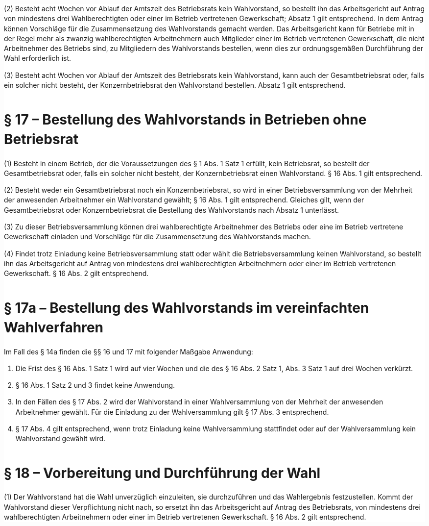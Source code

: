 (2) Besteht acht Wochen vor Ablauf der Amtszeit des Betriebsrats kein Wahlvorstand, so bestellt ihn das Arbeitsgericht auf Antrag von mindestens drei Wahlberechtigten oder einer im Betrieb vertretenen Gewerkschaft; Absatz 1 gilt entsprechend. In dem Antrag können Vorschläge für die Zusammensetzung des Wahlvorstands gemacht werden. Das Arbeitsgericht kann für Betriebe mit in der Regel mehr als zwanzig wahlberechtigten Arbeitnehmern auch Mitglieder einer im Betrieb vertretenen Gewerkschaft, die nicht Arbeitnehmer des Betriebs sind, zu Mitgliedern des Wahlvorstands bestellen, wenn dies zur ordnungsgemäßen Durchführung der Wahl erforderlich ist.

(3) Besteht acht Wochen vor Ablauf der Amtszeit des Betriebsrats kein Wahlvorstand, kann auch der Gesamtbetriebsrat oder, falls ein solcher nicht besteht, der Konzernbetriebsrat den Wahlvorstand bestellen. Absatz 1 gilt entsprechend.

# § 17 – Bestellung des Wahlvorstands in Betrieben ohne Betriebsrat

(1) Besteht in einem Betrieb, der die Voraussetzungen des § 1 Abs. 1 Satz 1 erfüllt, kein Betriebsrat, so bestellt der Gesamtbetriebsrat oder, falls ein solcher nicht besteht, der Konzernbetriebsrat einen Wahlvorstand. § 16 Abs. 1 gilt entsprechend.

(2) Besteht weder ein Gesamtbetriebsrat noch ein Konzernbetriebsrat, so wird in einer Betriebsversammlung von der Mehrheit der anwesenden Arbeitnehmer ein Wahlvorstand gewählt; § 16 Abs. 1 gilt entsprechend. Gleiches gilt, wenn der Gesamtbetriebsrat oder Konzernbetriebsrat die Bestellung des Wahlvorstands nach Absatz 1 unterlässt.

(3) Zu dieser Betriebsversammlung können drei wahlberechtigte Arbeitnehmer des Betriebs oder eine im Betrieb vertretene Gewerkschaft einladen und Vorschläge für die Zusammensetzung des Wahlvorstands machen.

(4) Findet trotz Einladung keine Betriebsversammlung statt oder wählt die Betriebsversammlung keinen Wahlvorstand, so bestellt ihn das Arbeitsgericht auf Antrag von mindestens drei wahlberechtigten Arbeitnehmern oder einer im Betrieb vertretenen Gewerkschaft. § 16 Abs. 2 gilt entsprechend.

# § 17a – Bestellung des Wahlvorstands im vereinfachten Wahlverfahren

Im Fall des § 14a finden die §§ 16 und 17 mit folgender Maßgabe Anwendung:

1. Die Frist des § 16 Abs. 1 Satz 1 wird auf vier Wochen und die des § 16 Abs. 2 Satz 1, Abs. 3 Satz 1 auf drei Wochen verkürzt.

2. § 16 Abs. 1 Satz 2 und 3 findet keine Anwendung.

3. In den Fällen des § 17 Abs. 2 wird der Wahlvorstand in einer Wahlversammlung von der Mehrheit der anwesenden Arbeitnehmer gewählt. Für die Einladung zu der Wahlversammlung gilt § 17 Abs. 3 entsprechend.

4. § 17 Abs. 4 gilt entsprechend, wenn trotz Einladung keine Wahlversammlung stattfindet oder auf der Wahlversammlung kein Wahlvorstand gewählt wird.

# § 18 – Vorbereitung und Durchführung der Wahl

(1) Der Wahlvorstand hat die Wahl unverzüglich einzuleiten, sie durchzuführen und das Wahlergebnis festzustellen. Kommt der Wahlvorstand dieser Verpflichtung nicht nach, so ersetzt ihn das Arbeitsgericht auf Antrag des Betriebsrats, von mindestens drei wahlberechtigten Arbeitnehmern oder einer im Betrieb vertretenen Gewerkschaft. § 16 Abs. 2 gilt entsprechend.
